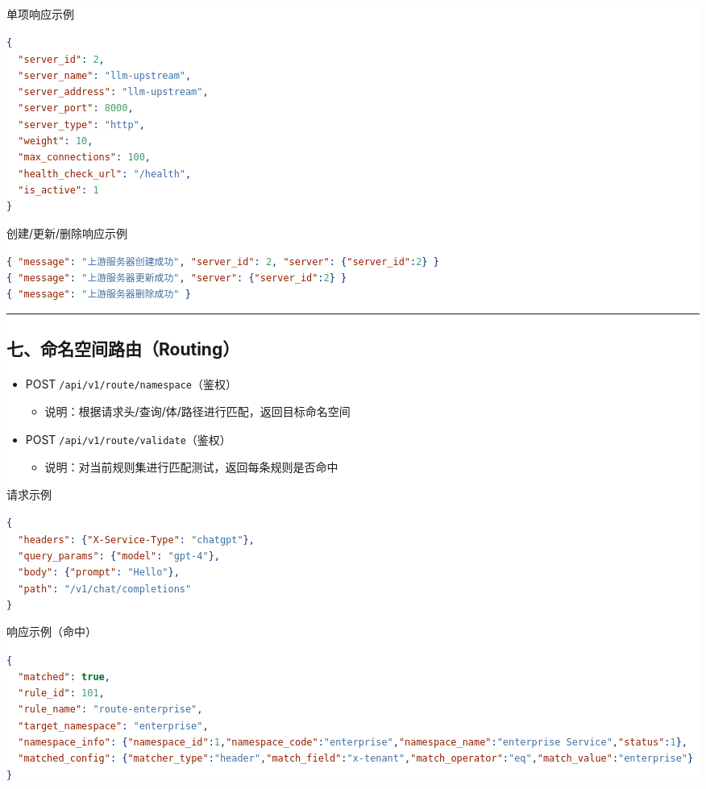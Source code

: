 单项响应示例
```json
{
  "server_id": 2,
  "server_name": "llm-upstream",
  "server_address": "llm-upstream",
  "server_port": 8000,
  "server_type": "http",
  "weight": 10,
  "max_connections": 100,
  "health_check_url": "/health",
  "is_active": 1
}
```

创建/更新/删除响应示例
```json
{ "message": "上游服务器创建成功", "server_id": 2, "server": {"server_id":2} }
{ "message": "上游服务器更新成功", "server": {"server_id":2} }
{ "message": "上游服务器删除成功" }
```

---

## 七、命名空间路由（Routing）

- POST `/api/v1/route/namespace`（鉴权）
  - 说明：根据请求头/查询/体/路径进行匹配，返回目标命名空间

- POST `/api/v1/route/validate`（鉴权）
  - 说明：对当前规则集进行匹配测试，返回每条规则是否命中

请求示例
```json
{
  "headers": {"X-Service-Type": "chatgpt"},
  "query_params": {"model": "gpt-4"},
  "body": {"prompt": "Hello"},
  "path": "/v1/chat/completions"
}
```

响应示例（命中）
```json
{
  "matched": true,
  "rule_id": 101,
  "rule_name": "route-enterprise",
  "target_namespace": "enterprise",
  "namespace_info": {"namespace_id":1,"namespace_code":"enterprise","namespace_name":"enterprise Service","status":1},
  "matched_config": {"matcher_type":"header","match_field":"x-tenant","match_operator":"eq","match_value":"enterprise"}
}
```
